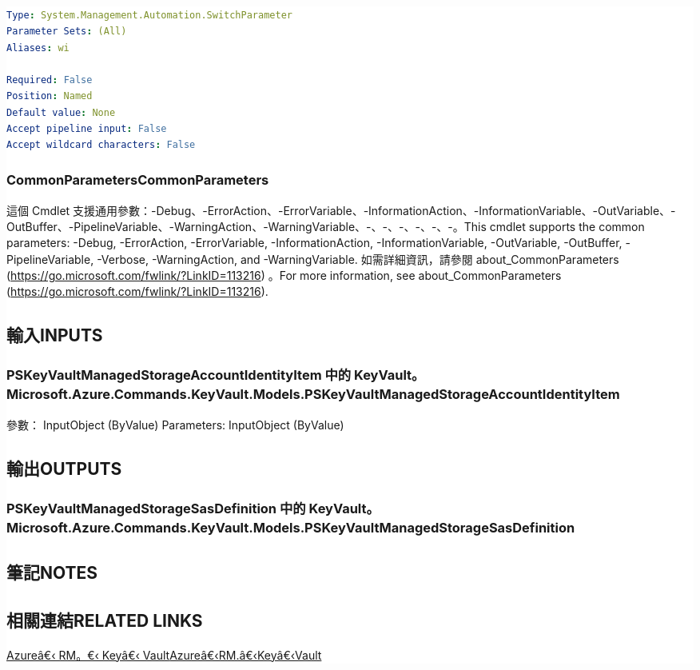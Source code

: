 ```yaml
Type: System.Management.Automation.SwitchParameter
Parameter Sets: (All)
Aliases: wi

Required: False
Position: Named
Default value: None
Accept pipeline input: False
Accept wildcard characters: False
```

### <span data-ttu-id="0d947-152">CommonParameters</span><span class="sxs-lookup"><span data-stu-id="0d947-152">CommonParameters</span></span>
<span data-ttu-id="0d947-153">這個 Cmdlet 支援通用參數：-Debug、-ErrorAction、-ErrorVariable、-InformationAction、-InformationVariable、-OutVariable、-OutBuffer、-PipelineVariable、-WarningAction、-WarningVariable、-、-、-、-、-、-。</span><span class="sxs-lookup"><span data-stu-id="0d947-153">This cmdlet supports the common parameters: -Debug, -ErrorAction, -ErrorVariable, -InformationAction, -InformationVariable, -OutVariable, -OutBuffer, -PipelineVariable, -Verbose, -WarningAction, and -WarningVariable.</span></span> <span data-ttu-id="0d947-154">如需詳細資訊，請參閱 about_CommonParameters (https://go.microsoft.com/fwlink/?LinkID=113216) 。</span><span class="sxs-lookup"><span data-stu-id="0d947-154">For more information, see about_CommonParameters (https://go.microsoft.com/fwlink/?LinkID=113216).</span></span>

## <span data-ttu-id="0d947-155">輸入</span><span class="sxs-lookup"><span data-stu-id="0d947-155">INPUTS</span></span>

### <span data-ttu-id="0d947-156">PSKeyVaultManagedStorageAccountIdentityItem 中的 KeyVault。</span><span class="sxs-lookup"><span data-stu-id="0d947-156">Microsoft.Azure.Commands.KeyVault.Models.PSKeyVaultManagedStorageAccountIdentityItem</span></span>
<span data-ttu-id="0d947-157">參數： InputObject (ByValue) </span><span class="sxs-lookup"><span data-stu-id="0d947-157">Parameters: InputObject (ByValue)</span></span>

## <span data-ttu-id="0d947-158">輸出</span><span class="sxs-lookup"><span data-stu-id="0d947-158">OUTPUTS</span></span>

### <span data-ttu-id="0d947-159">PSKeyVaultManagedStorageSasDefinition 中的 KeyVault。</span><span class="sxs-lookup"><span data-stu-id="0d947-159">Microsoft.Azure.Commands.KeyVault.Models.PSKeyVaultManagedStorageSasDefinition</span></span>

## <span data-ttu-id="0d947-160">筆記</span><span class="sxs-lookup"><span data-stu-id="0d947-160">NOTES</span></span>

## <span data-ttu-id="0d947-161">相關連結</span><span class="sxs-lookup"><span data-stu-id="0d947-161">RELATED LINKS</span></span>

[<span data-ttu-id="0d947-162">Azureâ€‹ RM。€‹ Keyâ€‹ Vault</span><span class="sxs-lookup"><span data-stu-id="0d947-162">Azureâ€‹RM.â€‹Keyâ€‹Vault</span></span>](/powershell/module/azurerm.keyvault/)
